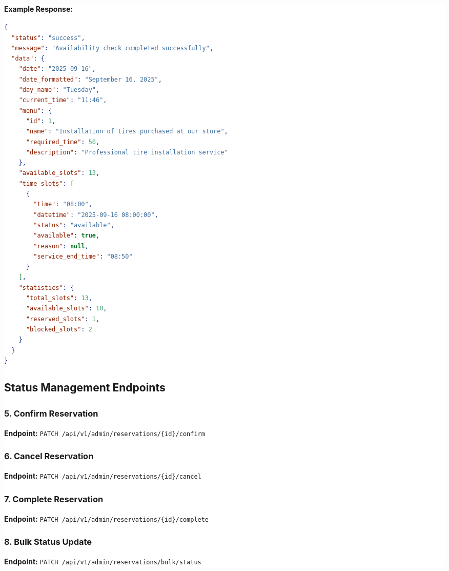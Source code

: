 **Example Response:**
```json
{
  "status": "success", 
  "message": "Availability check completed successfully",
  "data": {
    "date": "2025-09-16",
    "date_formatted": "September 16, 2025",
    "day_name": "Tuesday",
    "current_time": "11:46",
    "menu": {
      "id": 1,
      "name": "Installation of tires purchased at our store",
      "required_time": 50,
      "description": "Professional tire installation service"
    },
    "available_slots": 13,
    "time_slots": [
      {
        "time": "08:00",
        "datetime": "2025-09-16 08:00:00",
        "status": "available",
        "available": true,
        "reason": null,
        "service_end_time": "08:50"
      }
    ],
    "statistics": {
      "total_slots": 13,
      "available_slots": 10,
      "reserved_slots": 1,
      "blocked_slots": 2
    }
  }
}
```

## Status Management Endpoints

### 5. Confirm Reservation
**Endpoint:** `PATCH /api/v1/admin/reservations/{id}/confirm`

### 6. Cancel Reservation  
**Endpoint:** `PATCH /api/v1/admin/reservations/{id}/cancel`

### 7. Complete Reservation
**Endpoint:** `PATCH /api/v1/admin/reservations/{id}/complete`

### 8. Bulk Status Update
**Endpoint:** `PATCH /api/v1/admin/reservations/bulk/status`

